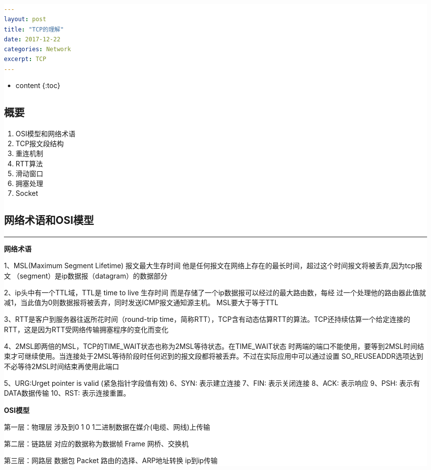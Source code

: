 ```yaml
---
layout: post
title: "TCP的理解"
date: 2017-12-22
categories: Network
excerpt: TCP
---
```


* content
{:toc}

##   概要
 
1. OSI模型和网络术语
2. TCP报文段结构
3. 重连机制
4. RTT算法
5. 滑动窗口
6. 拥塞处理
7. Socket

 
## 网络术语和OSI模型
---

**网络术语**

1、MSL(Maximum Segment Lifetime) 报文最大生存时间 他是任何报文在网络上存在的最长时间，超过这个时间报文将被丢弃,因为tcp报文 （segment）是ip数据报（datagram）的数据部分

2、ip头中有一个TTL域，TTL是 time to live 生存时间 而是存储了一个ip数据报可以经过的最大路由数，每经 过一个处理他的路由器此值就减1，当此值为0则数据报将被丢弃，同时发送ICMP报文通知源主机。
MSL要大于等于TTL

3、RTT是客户到服务器往返所花时间（round-trip time，简称RTT），TCP含有动态估算RTT的算法。TCP还持续估算一个给定连接的RTT，这是因为RTT受网络传输拥塞程序的变化而变化

4、2MSL即两倍的MSL，TCP的TIME_WAIT状态也称为2MSL等待状态。在TIME_WAIT状态 时两端的端口不能使用，要等到2MSL时间结束才可继续使用。当连接处于2MSL等待阶段时任何迟到的报文段都将被丢弃。不过在实际应用中可以通过设置 SO_REUSEADDR选项达到不必等待2MSL时间结束再使用此端口

5、URG:Urget pointer is valid (紧急指针字段值有效)
6、SYN: 表示建立连接
7、FIN: 表示关闭连接
8、ACK: 表示响应
9、PSH: 表示有 DATA数据传输
10、RST: 表示连接重置。

**OSI模型**

第一层：物理层 涉及到0 1 0 1二进制数据在媒介(电缆、网线)上传输

第二层：链路层 对应的数据称为数据帧 Frame  网桥、交换机

第三层：网路层 数据包 Packet 路由的选择、ARP地址转换 ip到ip传输
